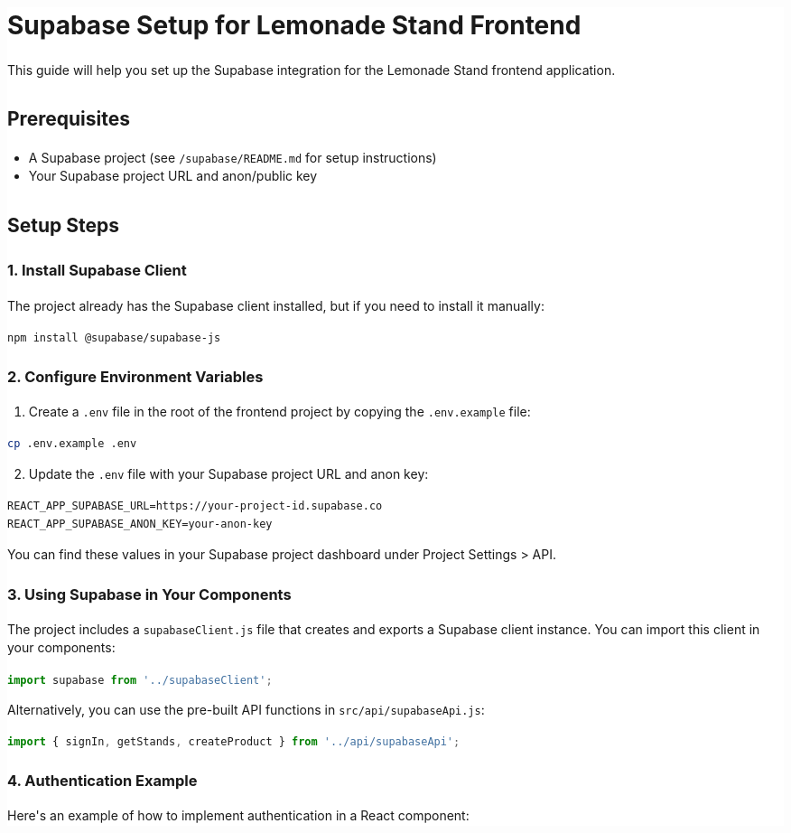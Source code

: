 # Supabase Setup for Lemonade Stand Frontend

This guide will help you set up the Supabase integration for the Lemonade Stand frontend application.

## Prerequisites

- A Supabase project (see `/supabase/README.md` for setup instructions)
- Your Supabase project URL and anon/public key

## Setup Steps

### 1. Install Supabase Client

The project already has the Supabase client installed, but if you need to install it manually:

```bash
npm install @supabase/supabase-js
```

### 2. Configure Environment Variables

1. Create a `.env` file in the root of the frontend project by copying the `.env.example` file:

```bash
cp .env.example .env
```

2. Update the `.env` file with your Supabase project URL and anon key:

```
REACT_APP_SUPABASE_URL=https://your-project-id.supabase.co
REACT_APP_SUPABASE_ANON_KEY=your-anon-key
```

You can find these values in your Supabase project dashboard under Project Settings > API.

### 3. Using Supabase in Your Components

The project includes a `supabaseClient.js` file that creates and exports a Supabase client instance. You can import this client in your components:

```javascript
import supabase from '../supabaseClient';
```

Alternatively, you can use the pre-built API functions in `src/api/supabaseApi.js`:

```javascript
import { signIn, getStands, createProduct } from '../api/supabaseApi';
```

### 4. Authentication Example

Here's an example of how to implement authentication in a React component:
